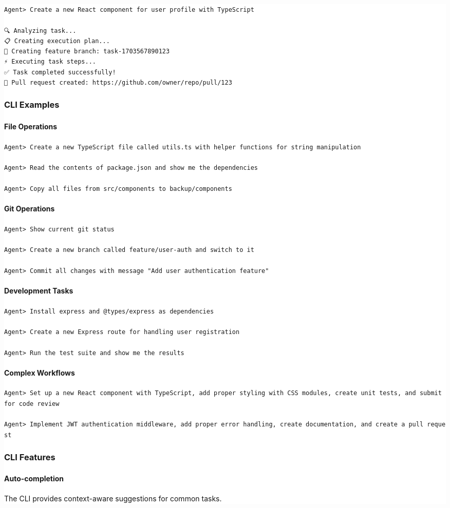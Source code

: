 ```
Agent> Create a new React component for user profile with TypeScript

🔍 Analyzing task...
📋 Creating execution plan...
🌿 Creating feature branch: task-1703567890123
⚡ Executing task steps...
✅ Task completed successfully!
🔀 Pull request created: https://github.com/owner/repo/pull/123
```

### CLI Examples

#### File Operations
```
Agent> Create a new TypeScript file called utils.ts with helper functions for string manipulation

Agent> Read the contents of package.json and show me the dependencies

Agent> Copy all files from src/components to backup/components
```

#### Git Operations
```
Agent> Show current git status

Agent> Create a new branch called feature/user-auth and switch to it

Agent> Commit all changes with message "Add user authentication feature"
```

#### Development Tasks
```
Agent> Install express and @types/express as dependencies

Agent> Create a new Express route for handling user registration

Agent> Run the test suite and show me the results
```

#### Complex Workflows
```
Agent> Set up a new React component with TypeScript, add proper styling with CSS modules, create unit tests, and submit for code review

Agent> Implement JWT authentication middleware, add proper error handling, create documentation, and create a pull request
```

### CLI Features

#### Auto-completion
The CLI provides context-aware suggestions for common tasks.
